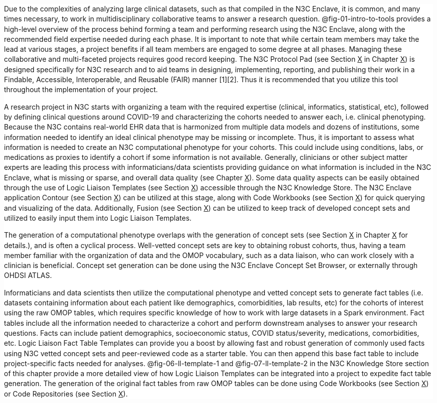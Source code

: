 Due to the complexities of analyzing large clinical datasets, such as that compiled in the N3C Enclave, it is common, and many times necessary, to work in multidisciplinary collaborative teams to answer a research question.  @fig-01-intro-to-tools provides a high-level overview of the process behind forming a team and performing research using the N3C Enclave, along with the recommended field expertise needed during each phase.  It is important to note that while certain team members may take the lead at various stages, a project benefits if all team members are engaged to some degree at all phases.  Managing these collaborative and multi-faceted projects requires good record keeping.  The N3C Protocol Pad (see Section [X](#N3C-Protocol-Pad) in Chapter [X](#Best-Practices-and-Important-Data-Considerations)) is designed specifically for N3C research and to aid teams in designing, implementing, reporting, and publishing their work in a Findable, Accessible, Interoperable, and Reusable (FAIR) manner [1][2]. Thus it is recommended that you utilize this tool throughout the implementation of your project.

A research project in N3C starts with organizing a team with the required expertise (clinical, informatics, statistical, etc), followed by defining clinical questions around COVID-19 and characterizing the cohorts needed to answer each, i.e. clinical phenotyping.  Because the N3C contains real-world EHR data that is harmonized from multiple data models and dozens of institutions, some information needed to identify an ideal clinical phenotype may be missing or incomplete.  Thus, it is important to assess what information is needed to create an N3C computational phenotype for your cohorts.  This could include using conditions, labs, or medications as proxies to identify a cohort if some information is not available.  Generally, clinicians or other subject matter experts are leading this process with informaticians/data scientists providing guidance on what information is included in the N3C Enclave, what is missing or sparse, and overall data quality (see Chapter [X](#Best-Practices-and-Important-Data-Considerations)). Some data quality aspects can be easily obtained through the use of Logic Liaison Templates (see Section [X](#Logic-Liaison-Fact-Tables-and-Templates)) accessible through the N3C Knowledge Store. The N3C Enclave application Contour (see Section [X](#Contour)) can be utilized at this stage, along with Code Workbooks (see Section [X](#Code-Workbooks)) for quick querying and visualizing of the data. Additionally, Fusion (see Section [X](#Fusion)) can be utilized to keep track of developed concept sets and utilized to easily input them into Logic Liaison Templates.

The generation of a computational phenotype overlaps with the generation of concept sets (see Section [X](#Concept-Sets) in Chapter [X](#Understanding-the-Data) for details.), and is often a cyclical process.  Well-vetted concept sets are key to obtaining robust cohorts, thus, having a team member familiar with the organization of data and the OMOP vocabulary, such as a data liaison, who can work closely with a clinician is beneficial. Concept set generation can be done using the N3C Enclave Concept Set Browser, or externally through OHDSI ATLAS.

Informaticians and data scientists then utilize the computational phenotype and vetted concept sets to generate fact tables (i.e. datasets containing information about each patient like demographics, comorbidities, lab results, etc) for the cohorts of interest using the raw OMOP tables, which requires specific knowledge of how to work with large datasets in a Spark environment.  Fact tables include all the information needed to characterize a cohort and perform downstream analyses to answer your research questions.  Facts can include patient demographics, socioeconomic status, COVID status/severity, medications, comorbidities, etc.  Logic Liaison Fact Table Templates can provide you a boost by allowing fast and robust generation of commonly used facts using N3C vetted concept sets and peer-reviewed code as a starter table.  You can then append this base fact table to include project-specific facts needed for analyses.  @fig-06-ll-template-1 and @fig-07-ll-template-2 in the N3C Knowledge Store section of this chapter provide a more detailed view of how Logic Liaison Templates can be integrated into a project to expedite fact table generation.  The generation of the original fact tables from raw OMOP tables can be done using Code Workbooks (see Section [X](#Code-Workbooks)) or Code Repositories (see Section [X](#Code-Repositories)).
